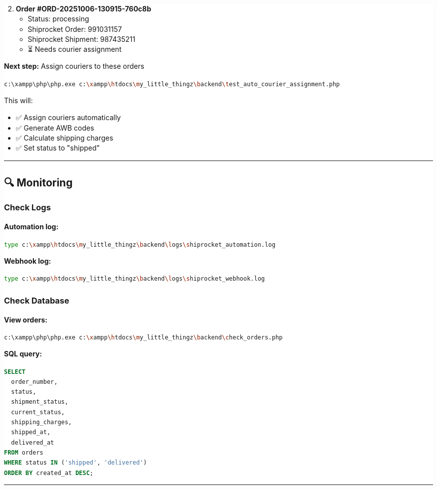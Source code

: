 2. **Order #ORD-20251006-130915-760c8b**
   - Status: processing
   - Shiprocket Order: 991031157
   - Shiprocket Shipment: 987435211
   - ⏳ Needs courier assignment

**Next step:** Assign couriers to these orders
```bash
c:\xampp\php\php.exe c:\xampp\htdocs\my_little_thingz\backend\test_auto_courier_assignment.php
```

This will:
- ✅ Assign couriers automatically
- ✅ Generate AWB codes
- ✅ Calculate shipping charges
- ✅ Set status to "shipped"

---

## 🔍 Monitoring

### Check Logs

**Automation log:**
```bash
type c:\xampp\htdocs\my_little_thingz\backend\logs\shiprocket_automation.log
```

**Webhook log:**
```bash
type c:\xampp\htdocs\my_little_thingz\backend\logs\shiprocket_webhook.log
```

### Check Database

**View orders:**
```bash
c:\xampp\php\php.exe c:\xampp\htdocs\my_little_thingz\backend\check_orders.php
```

**SQL query:**
```sql
SELECT 
  order_number,
  status,
  shipment_status,
  current_status,
  shipping_charges,
  shipped_at,
  delivered_at
FROM orders 
WHERE status IN ('shipped', 'delivered')
ORDER BY created_at DESC;
```

---